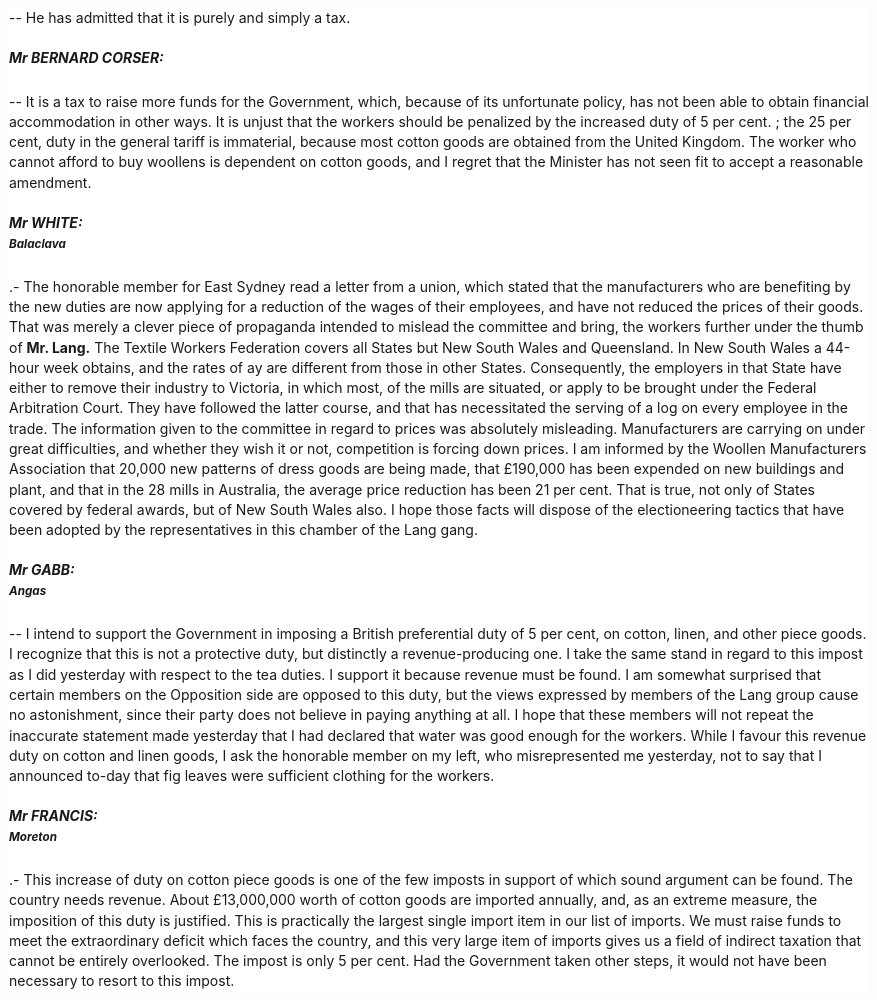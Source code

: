 -- He has admitted that it is purely and simply a tax. 

##### Mr BERNARD CORSER:

-- It is a tax to raise more funds for the Government, which, because of its unfortunate policy, has not been able to obtain financial accommodation in other ways. It is unjust that the workers should be penalized by the increased duty of 5 per cent. ; the 25 per cent, duty in the general tariff is immaterial, because most cotton goods are obtained from the United Kingdom. The worker who cannot afford to buy woollens is dependent on cotton goods, and I regret that the Minister has not seen fit to accept a reasonable amendment. 

##### Mr WHITE:<br><small class="text-muted">Balaclava</small>

.- The honorable member for East Sydney read a letter from a union, which stated that the manufacturers who are benefiting by the new duties are now applying for a reduction of the wages of their employees, and have not reduced the prices of their goods. That was merely a clever piece of propaganda intended to mislead the committee and bring, the workers further under the thumb of  **Mr. Lang.**  The Textile Workers Federation covers all States but New South Wales and Queensland. In New South Wales a 44-hour week obtains, and the rates of ay are different from those in other States.  Consequently, the employers in that State have either to remove their industry to Victoria, in which most, of the mills are situated, or apply to be brought under the Federal Arbitration Court. They have followed the latter course, and that has necessitated the serving of a log on every employee in the trade. The information given to the committee in regard to prices was absolutely misleading. Manufacturers are carrying on under great difficulties, and whether they wish it or not, competition is forcing down prices. I am informed by the Woollen Manufacturers Association that 20,000 new patterns of dress goods are being made, that £190,000 has been expended on new buildings and plant, and that in the 28 mills in Australia, the average price reduction has been 21 per cent. That is true, not only of States covered by federal awards, but of New South Wales also. I hope those facts will dispose of the electioneering tactics that have been adopted by the representatives in this chamber of the Lang gang. 

##### Mr GABB:<br><small class="text-muted">Angas</small>

-- I intend to support the Government in imposing a British preferential duty of 5 per cent, on cotton, linen, and other piece goods. I recognize that this is not a protective duty, but distinctly a revenue-producing one. I take the same stand in regard to this impost as I did yesterday with respect to the tea duties. I support it because revenue must be found. I am somewhat surprised that certain members on the Opposition side are opposed to this duty, but the views expressed by members of the Lang group cause no astonishment, since their party does not believe in paying anything at all. I hope that these members will not repeat the inaccurate statement made yesterday that I had declared that water was good enough for the workers. While I favour this revenue duty on cotton and linen goods, I ask the honorable member on my left, who misrepresented me yesterday, not to say that I announced to-day that fig leaves were sufficient clothing for the workers. 

##### Mr FRANCIS:<br><small class="text-muted">Moreton</small>

.- This increase of duty on cotton piece goods is one of the few imposts in support of which sound argument can be found. The country needs revenue. About £13,000,000 worth of cotton goods are imported annually, and, as an extreme measure, the imposition of this duty is justified. This is practically the largest single import item in our list of imports. We must raise funds to meet the extraordinary deficit which faces the country, and this very large item of imports gives us a field of indirect taxation that cannot be entirely overlooked. The impost is only 5 per cent. Had the Government taken other steps, it would not have been necessary to resort to this impost. 
